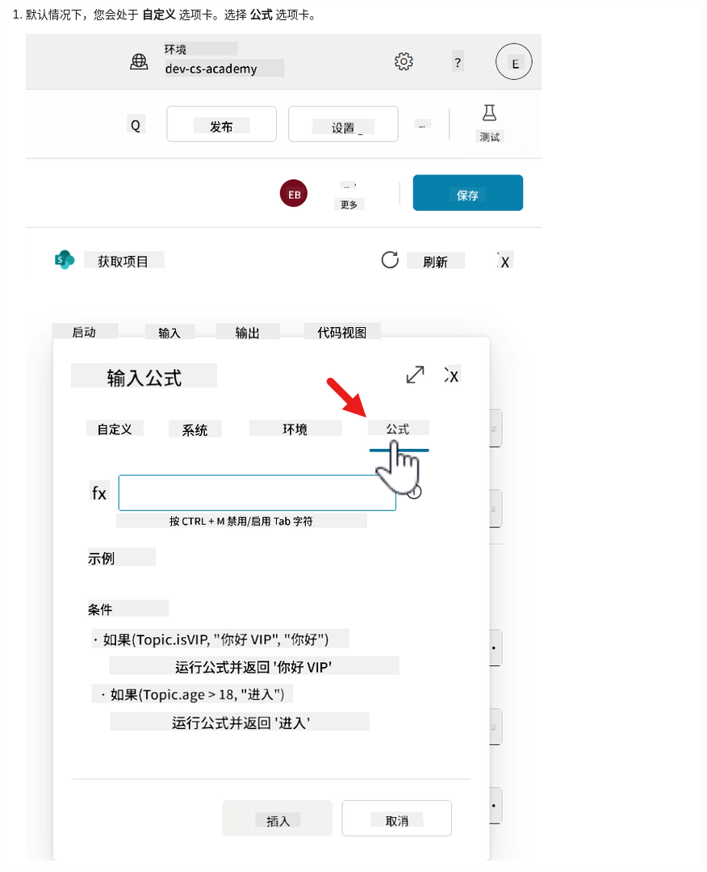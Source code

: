 1. 默认情况下，您会处于 **自定义** 选项卡。选择 **公式** 选项卡。

    ![选择公式选项卡](../../../../../translated_images/7.3_12_SelectFormula.a7aba25c95956d113865da3f30da3f3872e12c7a7a8f3c65098a3e3fac9616a4.zh.png)
